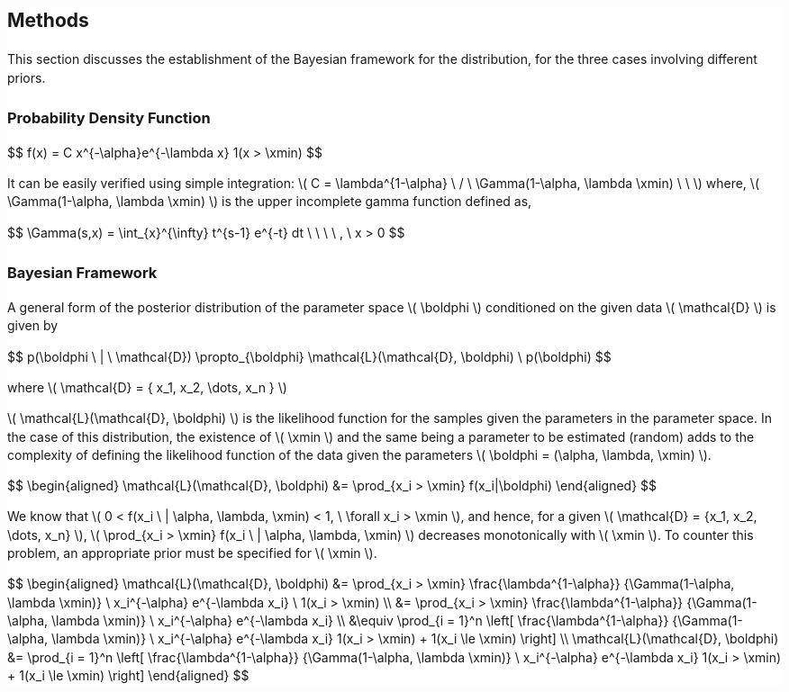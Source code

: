 ## Methods
This section discusses the establishment of the Bayesian framework for the distribution, for the three cases involving different priors.

### Probability Density Function
<div>
$$
f(x) = C x^{-\alpha}e^{-\lambda x} 1(x > \xmin)
$$
</div>

It can be easily verified using simple integration: \\( C = \lambda^{1-\alpha} \ / \ \Gamma(1-\alpha, \lambda \xmin) \ \ \\)
where,
\\( \Gamma(1-\alpha, \lambda \xmin) \\) is the upper incomplete gamma function defined as,

<div>
$$
\Gamma(s,x) = \int_{x}^{\infty} t^{s-1} e^{-t} dt \ \ \ \ , \ x > 0
$$
</div>

### Bayesian Framework

A general form of the posterior distribution of the parameter space \\( \boldphi \\) conditioned on the given data \\( \mathcal{D} \\) is given by

<div>
$$
p(\boldphi \ | \ \mathcal{D}) \propto_{\boldphi} \mathcal{L}(\mathcal{D}, \boldphi) \ p(\boldphi)
$$
</div>

where \\( \mathcal{D} = { x_1, x_2, \dots, x_n } \\)

\\( \mathcal{L}(\mathcal{D}, \boldphi) \\) is the likelihood function for the samples given the parameters in the parameter space. In the case of this distribution, the existence of \\( \xmin \\) and the same being a parameter to be estimated (random) adds to the complexity of defining the likelihood function of the data given the parameters \\( \boldphi = (\alpha, \lambda, \xmin) \\).

<div>
$$
\begin{aligned}
\mathcal{L}(\mathcal{D}, \boldphi) &= \prod_{x_i > \xmin} f(x_i|\boldphi)
\end{aligned}
$$
</div>

We know that \\( 0 < f(x_i \ | \alpha, \lambda, \xmin) < 1, \ \forall x_i > \xmin \\), and hence, for a given \\( \mathcal{D} = {x_1, x_2, \dots, x_n} \\),  \\( \prod_{x_i > \xmin} f(x_i \ | \alpha, \lambda, \xmin) \\) decreases monotonically with \\( \xmin \\). To counter this problem, an appropriate prior must be specified for \\( \xmin \\).

<div>
$$
\begin{aligned}
\mathcal{L}(\mathcal{D}, \boldphi) &= \prod_{x_i > \xmin} \frac{\lambda^{1-\alpha}} {\Gamma(1-\alpha, \lambda \xmin)} \ x_i^{-\alpha} e^{-\lambda x_i} \ 1(x_i > \xmin) \\
&= \prod_{x_i > \xmin} \frac{\lambda^{1-\alpha}} {\Gamma(1-\alpha, \lambda \xmin)} \ x_i^{-\alpha} e^{-\lambda x_i} \\
&\equiv \prod_{i = 1}^n \left[ \frac{\lambda^{1-\alpha}} {\Gamma(1-\alpha, \lambda \xmin)} \ x_i^{-\alpha} e^{-\lambda x_i} 1(x_i > \xmin) + 1(x_i \le \xmin) \right] \\
\mathcal{L}(\mathcal{D}, \boldphi) &= \prod_{i = 1}^n \left[ \frac{\lambda^{1-\alpha}} {\Gamma(1-\alpha, \lambda \xmin)} \ x_i^{-\alpha} e^{-\lambda x_i} 1(x_i > \xmin) + 1(x_i \le \xmin) \right]
\end{aligned}
$$